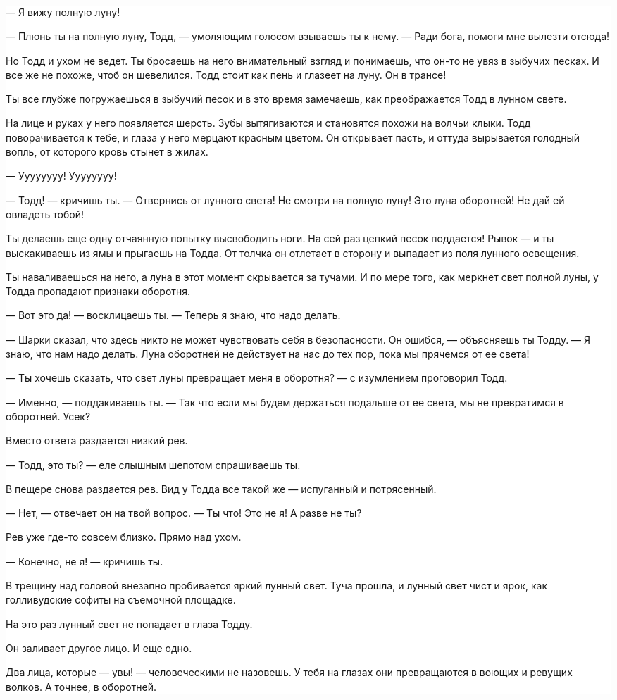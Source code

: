 — Я вижу полную луну!

— Плюнь ты на полную луну, Тодд, — умоляющим голосом взываешь ты к нему. — Ради бога, помоги мне вылезти отсюда!

Но Тодд и ухом не ведет. Ты бросаешь на него внимательный взгляд и понимаешь, что он-то не увяз в зыбучих песках. И все же не похоже, чтоб он шевелился. Тодд стоит как пень и глазеет на луну. Он в трансе!

Ты все глубже погружаешься в зыбучий песок и в это время замечаешь, как преображается Тодд в лунном свете.

На лице и руках у него появляется шерсть. Зубы вытягиваются и становятся похожи на волчьи клыки. Тодд поворачивается к тебе, и глаза у него мерцают красным цветом. Он открывает пасть, и оттуда вырывается голодный вопль, от которого кровь стынет в жилах.

— Уууууууу! Уууууууу!

— Тодд! — кричишь ты. — Отвернись от лунного света! Не смотри на полную луну! Это луна оборотней! Не дай ей овладеть тобой!

Ты делаешь еще одну отчаянную попытку высвободить ноги. На сей раз цепкий песок поддается! Рывок — и ты выскакиваешь из ямы и прыгаешь на Тодда. От толчка он отлетает в сторону и выпадает из поля лунного освещения.

Ты наваливаешься на него, а луна в этот момент скрывается за тучами. И по мере того, как меркнет свет полной луны, у Тодда пропадают признаки оборотня.

— Вот это да! — восклицаешь ты. — Теперь я знаю, что надо делать.

— Шарки сказал, что здесь никто не может чувствовать себя в безопасности. Он ошибся, — объясняешь ты Тодду. — Я знаю, что нам надо делать. Луна оборотней не действует на нас до тех пор, пока мы прячемся от ее света!

— Ты хочешь сказать, что свет луны превращает меня в оборотня? — с изумлением проговорил Тодд.

— Именно, — поддакиваешь ты. — Так что если мы будем держаться подальше от ее света, мы не превратимся в оборотней. Усек?

Вместо ответа раздается низкий рев.

— Тодд, это ты? — еле слышным шепотом спрашиваешь ты.

В пещере снова раздается рев. Вид у Тодда все такой же — испуганный и потрясенный.

— Нет, — отвечает он на твой вопрос. — Ты что! Это не я! А разве не ты?

Рев уже где-то совсем близко. Прямо над ухом.

— Конечно, не я! — кричишь ты.

В трещину над головой внезапно пробивается яркий лунный свет. Туча прошла, и лунный свет чист и ярок, как голливудские софиты на съемочной площадке.

На это раз лунный свет не попадает в глаза Тодду.

Он заливает другое лицо. И еще одно.

Два лица, которые — увы! — человеческими не назовешь. У тебя на глазах они превращаются в воющих и ревущих волков. А точнее, в оборотней.
